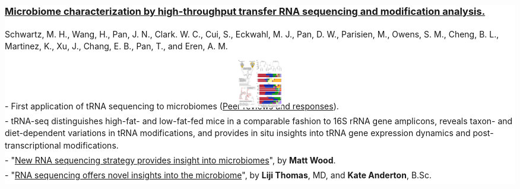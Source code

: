 <div class="pub">
<div class='altmetric-embed' data-badge-type='donut' data-doi="10.1038/s41467-018-07675-z"></div>
<div class="__dimensions_badge_embed__" data-doi="10.1038/s41467-018-07675-z" data-hide-zero-citations="true" data-legend="hover-bottom" data-style="small_circle"></div>
    <h3><a href=" https://doi.org/10.1038/s41467-018-07675-z" target="_new">Microbiome characterization by high-throughput transfer RNA sequencing and modification analysis.</a></h3>
    <span class="pub-authors">Schwartz, M. H., Wang, H., Pan, J. N., Clark. W. C., <span class="pub-member-author">Cui, S.</span>, Eckwahl, M. J., Pan, D. W., Parisien, M., Owens, S. M., Cheng, B. L., Martinez, K., Xu, J., Chang, E. B., Pan, T., and <span class="pub-member-author">Eren, A. M</span>.</span>
    <div class="pub-info">
    <div class="pub-featured-image">
    <a href="../images/pubs/schwartz_et_al_trna_seq.png"><img src="../images/pubs/schwartz_et_al_trna_seq.png" style="max-width: 100px; max-height: 80px; width: auto; border: none; height: auto; margin: 0 auto; display: block; transform: translateY(15%);"/></a>
    </div>
    <div class="pub-highlights">
    <span style="display: inline-block; padding-bottom: 5px;">- First application of tRNA sequencing to microbiomes (<a href="https://static-content.springer.com/esm/art%3A10.1038%2Fs41467-018-07675-z/MediaObjects/41467_2018_7675_MOESM2_ESM.pdf">Peer reviews and responses</a>).</span><br><span style="display: inline-block; padding-bottom: 5px;">-  tRNA-seq distinguishes high-fat- and low-fat-fed mice in a comparable fashion to 16S rRNA gene amplicons, reveals taxon- and diet-dependent variations in tRNA modifications, and provides in situ insights into tRNA gene expression dynamics and post-transcriptional modifications.</span><br><span style="display: inline-block; padding-bottom: 5px;">-  "<a href="https://www.uchicagomedicine.org/forefront/microbiome-articles/2018/december/new-rna-sequencing-strategy-provides-insight-into-microbiomes">New RNA sequencing strategy provides insight into microbiomes</a>", by <b>Matt Wood</b>.</span><br><span style="display: inline-block; padding-bottom: 5px;">-  "<a href="https://www.news-medical.net/news/20181217/RNA-sequencing-offers-novel-insights-into-the-microbiome.aspx">RNA sequencing offers novel insights into the microbiome</a>", by <b>Liji Thomas</b>, MD, and <b>Kate Anderton</b>, B.Sc.</span>
    </div>